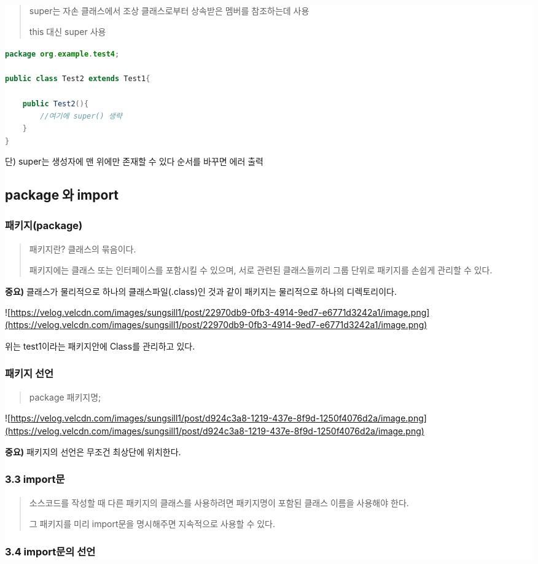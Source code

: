 > super는 자손 클래스에서 조상 클래스로부터 상속받은 멤버를 참조하는데 사용
>
>
> this 대신 super 사용
>

```java
package org.example.test4;

public class Test2 extends Test1{

    public Test2(){
    	//여기에 super() 생략
    }
}
```

단) super는 생성자에 맨 위에만 존재할 수 있다 순서를 바꾸면 에러 출력

## package 와 import

### 패키지(package)

> 패키지란? 클래스의 묶음이다.
>
>
> 패키지에는 클래스 또는 인터페이스를 포함시킬 수 있으며, 서로 관련된 클래스들끼리 그룹 단위로 패키지를 손쉽게 관리할 수 있다.
>

**중요)** 클래스가 물리적으로 하나의 클래스파일(.class)인 것과 같이 패키지는 물리적으로 하나의 디렉토리이다.

![https://velog.velcdn.com/images/sungsill1/post/22970db9-0fb3-4914-9ed7-e6771d3242a1/image.png](https://velog.velcdn.com/images/sungsill1/post/22970db9-0fb3-4914-9ed7-e6771d3242a1/image.png)

위는 test1이라는 패키지안에 Class를 관리하고 있다.

### 패키지 선언

> package 패키지명;
>

![https://velog.velcdn.com/images/sungsill1/post/d924c3a8-1219-437e-8f9d-1250f4076d2a/image.png](https://velog.velcdn.com/images/sungsill1/post/d924c3a8-1219-437e-8f9d-1250f4076d2a/image.png)

**중요)** 패키지의 선언은 무조건 최상단에 위치한다.

### 3.3 import문

> 소스코드를 작성할 때 다른 패키지의 클래스를 사용하려면 패키지명이 포함된 클래스 이름을 사용해야 한다.
>
>
> 그 패키지를 미리 import문을 명시해주면 지속적으로 사용할 수 있다.
>

### 3.4 import문의 선언
